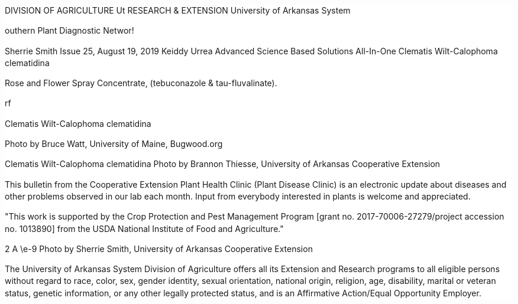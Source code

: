 DIVISION OF AGRICULTURE
Ut RESEARCH & EXTENSION
University of Arkansas System

outhern Plant Diagnostic Networ!

Sherrie Smith Issue 25, August 19, 2019
Keiddy Urrea
Advanced Science Based Solutions All-In-One Clematis Wilt-Calophoma clematidina

Rose and Flower Spray Concentrate,
(tebuconazole & tau-fluvalinate).

rf

Clematis Wilt-Calophoma clematidina

Photo by Bruce Watt, University of Maine, Bugwood.org

Clematis Wilt-Calophoma clematidina
Photo by Brannon Thiesse, University of Arkansas
Cooperative Extension

This bulletin from the Cooperative Extension
Plant Health Clinic (Plant Disease Clinic) is an
electronic update about diseases and other
problems observed in our lab each month.
Input from everybody interested in plants is
welcome and appreciated.

"This work is supported by the Crop Protection
and Pest Management Program [grant no.
2017-70006-27279/project accession no.
1013890] from the USDA National Institute of
Food and Agriculture."

2 A \e-9
Photo by Sherrie Smith, University of Arkansas
Cooperative Extension

The University of Arkansas System Division of Agriculture offers all its Extension and Research programs to all eligible
persons without regard to race, color, sex, gender identity, sexual orientation, national origin, religion, age, disability,
marital or veteran status, genetic information, or any other legally protected status, and is an Affirmative Action/Equal
Opportunity Employer.
